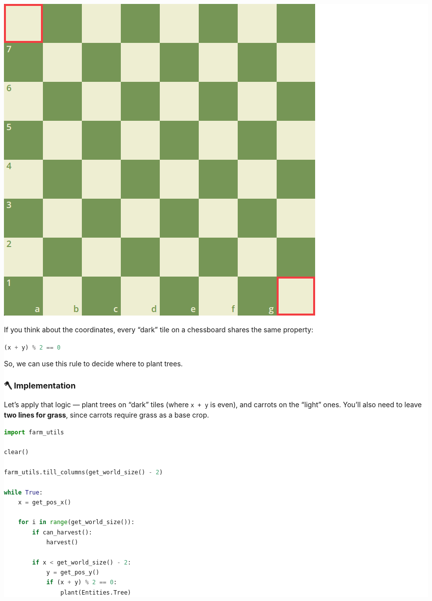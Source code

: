 ![Chess Board](../assets/chessBoard.png)

If you think about the coordinates, every “dark” tile on a chessboard shares the same property:

```python
(x + y) % 2 == 0
```

So, we can use this rule to decide where to plant trees.

### 🪓 Implementation

Let’s apply that logic — plant trees on “dark” tiles (where `x + y` is even), and carrots on the “light” ones.
You’ll also need to leave **two lines for grass**, since carrots require grass as a base crop.

```python
import farm_utils

clear()

farm_utils.till_columns(get_world_size() - 2)

while True:
    x = get_pos_x()
    
    for i in range(get_world_size()):
        if can_harvest():
            harvest()
        
        if x < get_world_size() - 2:
            y = get_pos_y()
            if (x + y) % 2 == 0:
                plant(Entities.Tree)
```